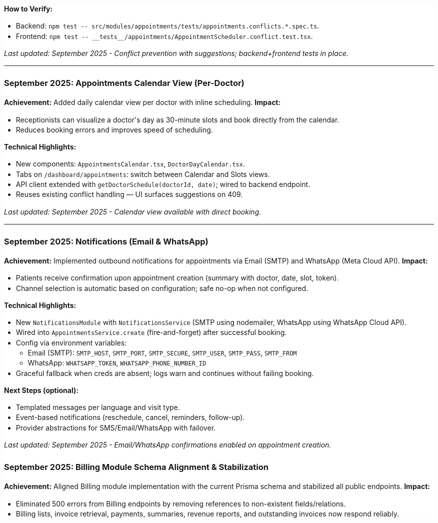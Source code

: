 **How to Verify:**
- Backend: `npm test -- src/modules/appointments/tests/appointments.conflicts.*.spec.ts`.
- Frontend: `npm test -- __tests__/appointments/AppointmentScheduler.conflict.test.tsx`.

*Last updated: September 2025 - Conflict prevention with suggestions; backend+frontend tests in place.*

---

### September 2025: Appointments Calendar View (Per-Doctor)
**Achievement:** Added daily calendar view per doctor with inline scheduling.
**Impact:**
- Receptionists can visualize a doctor's day as 30-minute slots and book directly from the calendar.
- Reduces booking errors and improves speed of scheduling.

**Technical Highlights:**
- New components: `AppointmentsCalendar.tsx`, `DoctorDayCalendar.tsx`.
- Tabs on `/dashboard/appointments`: switch between Calendar and Slots views.
- API client extended with `getDoctorSchedule(doctorId, date)`; wired to backend endpoint.
- Reuses existing conflict handling — UI surfaces suggestions on 409.

*Last updated: September 2025 - Calendar view available with direct booking.*

---

### September 2025: Notifications (Email & WhatsApp)
**Achievement:** Implemented outbound notifications for appointments via Email (SMTP) and WhatsApp (Meta Cloud API).
**Impact:**
- Patients receive confirmation upon appointment creation (summary with doctor, date, slot, token).
- Channel selection is automatic based on configuration; safe no-op when not configured.

**Technical Highlights:**
- New `NotificationsModule` with `NotificationsService` (SMTP using nodemailer, WhatsApp using WhatsApp Cloud API).
- Wired into `AppointmentsService.create` (fire-and-forget) after successful booking.
- Config via environment variables:
  - Email (SMTP): `SMTP_HOST`, `SMTP_PORT`, `SMTP_SECURE`, `SMTP_USER`, `SMTP_PASS`, `SMTP_FROM`
  - WhatsApp: `WHATSAPP_TOKEN`, `WHATSAPP_PHONE_NUMBER_ID`
- Graceful fallback when creds are absent; logs warn and continues without failing booking.

**Next Steps (optional):**
- Templated messages per language and visit type.
- Event-based notifications (reschedule, cancel, reminders, follow-up).
- Provider abstractions for SMS/Email/WhatsApp with failover.

*Last updated: September 2025 - Email/WhatsApp confirmations enabled on appointment creation.*

### September 2025: Billing Module Schema Alignment & Stabilization
**Achievement:** Aligned Billing module implementation with the current Prisma schema and stabilized all public endpoints.
**Impact:**
- Eliminated 500 errors from Billing endpoints by removing references to non-existent fields/relations.
- Billing lists, invoice retrieval, payments, summaries, revenue reports, and outstanding invoices now respond reliably.
